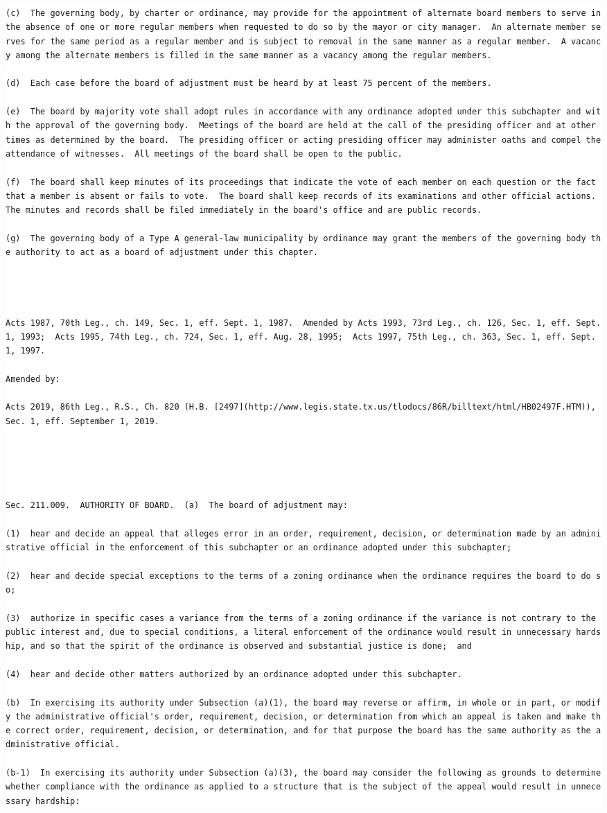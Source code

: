     (c)  The governing body, by charter or ordinance, may provide for the appointment of alternate board members to serve in the absence of one or more regular members when requested to do so by the mayor or city manager.  An alternate member serves for the same period as a regular member and is subject to removal in the same manner as a regular member.  A vacancy among the alternate members is filled in the same manner as a vacancy among the regular members.
    
    (d)  Each case before the board of adjustment must be heard by at least 75 percent of the members.
    
    (e)  The board by majority vote shall adopt rules in accordance with any ordinance adopted under this subchapter and with the approval of the governing body.  Meetings of the board are held at the call of the presiding officer and at other times as determined by the board.  The presiding officer or acting presiding officer may administer oaths and compel the attendance of witnesses.  All meetings of the board shall be open to the public.
    
    (f)  The board shall keep minutes of its proceedings that indicate the vote of each member on each question or the fact that a member is absent or fails to vote.  The board shall keep records of its examinations and other official actions.  The minutes and records shall be filed immediately in the board's office and are public records.
    
    (g)  The governing body of a Type A general-law municipality by ordinance may grant the members of the governing body the authority to act as a board of adjustment under this chapter.
    
    
    
    
    Acts 1987, 70th Leg., ch. 149, Sec. 1, eff. Sept. 1, 1987.  Amended by Acts 1993, 73rd Leg., ch. 126, Sec. 1, eff. Sept. 1, 1993;  Acts 1995, 74th Leg., ch. 724, Sec. 1, eff. Aug. 28, 1995;  Acts 1997, 75th Leg., ch. 363, Sec. 1, eff. Sept. 1, 1997.
    
    Amended by: 
    
    Acts 2019, 86th Leg., R.S., Ch. 820 (H.B. [2497](http://www.legis.state.tx.us/tlodocs/86R/billtext/html/HB02497F.HTM)), Sec. 1, eff. September 1, 2019.
    
    
    
    
    
    Sec. 211.009.  AUTHORITY OF BOARD.  (a)  The board of adjustment may:
    
    (1)  hear and decide an appeal that alleges error in an order, requirement, decision, or determination made by an administrative official in the enforcement of this subchapter or an ordinance adopted under this subchapter;
    
    (2)  hear and decide special exceptions to the terms of a zoning ordinance when the ordinance requires the board to do so;  
    
    (3)  authorize in specific cases a variance from the terms of a zoning ordinance if the variance is not contrary to the public interest and, due to special conditions, a literal enforcement of the ordinance would result in unnecessary hardship, and so that the spirit of the ordinance is observed and substantial justice is done;  and
    
    (4)  hear and decide other matters authorized by an ordinance adopted under this subchapter.
    
    (b)  In exercising its authority under Subsection (a)(1), the board may reverse or affirm, in whole or in part, or modify the administrative official's order, requirement, decision, or determination from which an appeal is taken and make the correct order, requirement, decision, or determination, and for that purpose the board has the same authority as the administrative official.
    
    (b-1)  In exercising its authority under Subsection (a)(3), the board may consider the following as grounds to determine whether compliance with the ordinance as applied to a structure that is the subject of the appeal would result in unnecessary hardship: 
    